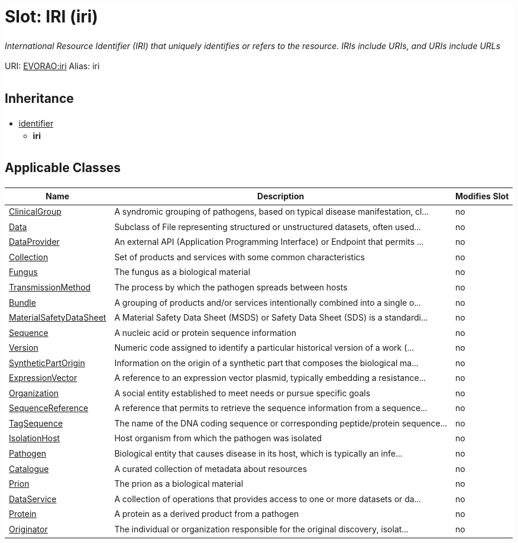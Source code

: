 

# Slot: IRI (iri) 


_International Resource Identifier (IRI) that uniquely identifies or refers to the resource. IRIs include URIs, and URIs include URLs_





URI: [EVORAO:iri](https://w3id.org/evorao/iri)
Alias: iri


## Inheritance

* [identifier](identifier.md)
    * **iri**






## Applicable Classes

| Name | Description | Modifies Slot |
| --- | --- | --- |
| [ClinicalGroup](ClinicalGroup.md) | A syndromic grouping of pathogens, based on typical disease manifestation, cl... |  no  |
| [Data](Data.md) | Subclass of File representing structured or unstructured datasets, often used... |  no  |
| [DataProvider](DataProvider.md) | An external API (Application Programming Interface) or Endpoint that permits ... |  no  |
| [Collection](Collection.md) | Set of products and services with some common characteristics |  no  |
| [Fungus](Fungus.md) | The fungus as a biological material |  no  |
| [TransmissionMethod](TransmissionMethod.md) | The process by which the pathogen spreads between hosts |  no  |
| [Bundle](Bundle.md) | A grouping of products and/or services intentionally combined into a single o... |  no  |
| [MaterialSafetyDataSheet](MaterialSafetyDataSheet.md) | A Material Safety Data Sheet (MSDS) or Safety Data Sheet (SDS) is a standardi... |  no  |
| [Sequence](Sequence.md) | A nucleic acid or protein sequence information |  no  |
| [Version](Version.md) | Numeric code assigned to identify a particular historical version of a work (... |  no  |
| [SyntheticPartOrigin](SyntheticPartOrigin.md) | Information on the origin of a synthetic part that composes the biological ma... |  no  |
| [ExpressionVector](ExpressionVector.md) | A reference to an expression vector plasmid, typically embedding a resistance... |  no  |
| [Organization](Organization.md) | A social entity established to meet needs or pursue specific goals |  no  |
| [SequenceReference](SequenceReference.md) | A reference that permits to retrieve the sequence information from a sequence... |  no  |
| [TagSequence](TagSequence.md) | The name of the DNA coding sequence or corresponding peptide/protein sequence... |  no  |
| [IsolationHost](IsolationHost.md) | Host organism from which the pathogen was isolated |  no  |
| [Pathogen](Pathogen.md) | Biological entity that causes disease in its host, which is typically an infe... |  no  |
| [Catalogue](Catalogue.md) | A curated collection of metadata about resources |  no  |
| [Prion](Prion.md) | The prion as a biological material |  no  |
| [DataService](DataService.md) | A collection of operations that provides access to one or more datasets or da... |  no  |
| [Protein](Protein.md) | A protein as a derived product from a pathogen |  no  |
| [Originator](Originator.md) | The individual or organization responsible for the original discovery, isolat... |  no  |